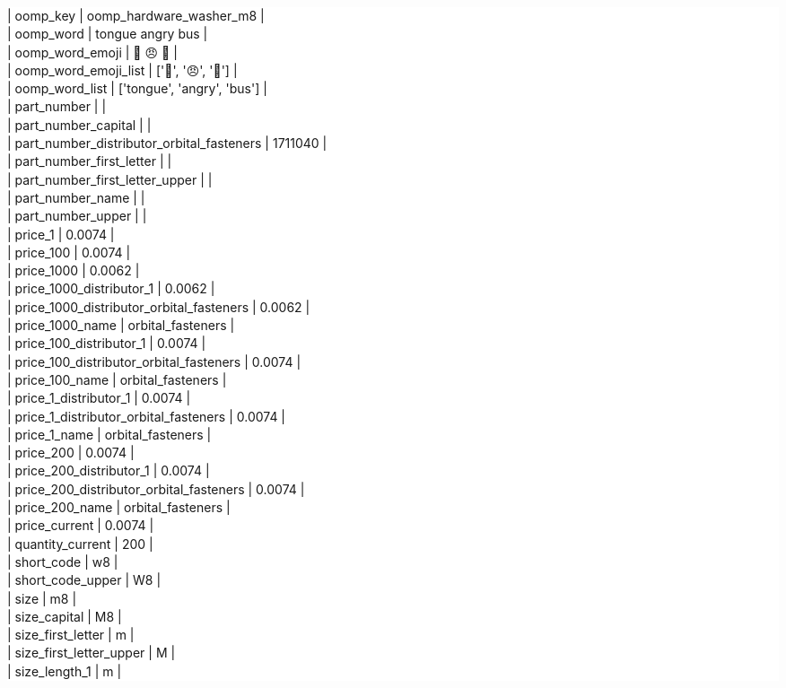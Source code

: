 | oomp_key | oomp_hardware_washer_m8 |  
| oomp_word | tongue angry bus |  
| oomp_word_emoji | :tongue: :angry: :bus: |  
| oomp_word_emoji_list | [':tongue:', ':angry:', ':bus:'] |  
| oomp_word_list | ['tongue', 'angry', 'bus'] |  
| part_number |  |  
| part_number_capital |  |  
| part_number_distributor_orbital_fasteners | 1711040 |  
| part_number_first_letter |  |  
| part_number_first_letter_upper |  |  
| part_number_name |  |  
| part_number_upper |  |  
| price_1 | 0.0074 |  
| price_100 | 0.0074 |  
| price_1000 | 0.0062 |  
| price_1000_distributor_1 | 0.0062 |  
| price_1000_distributor_orbital_fasteners | 0.0062 |  
| price_1000_name | orbital_fasteners |  
| price_100_distributor_1 | 0.0074 |  
| price_100_distributor_orbital_fasteners | 0.0074 |  
| price_100_name | orbital_fasteners |  
| price_1_distributor_1 | 0.0074 |  
| price_1_distributor_orbital_fasteners | 0.0074 |  
| price_1_name | orbital_fasteners |  
| price_200 | 0.0074 |  
| price_200_distributor_1 | 0.0074 |  
| price_200_distributor_orbital_fasteners | 0.0074 |  
| price_200_name | orbital_fasteners |  
| price_current | 0.0074 |  
| quantity_current | 200 |  
| short_code | w8 |  
| short_code_upper | W8 |  
| size | m8 |  
| size_capital | M8 |  
| size_first_letter | m |  
| size_first_letter_upper | M |  
| size_length_1 | m |  